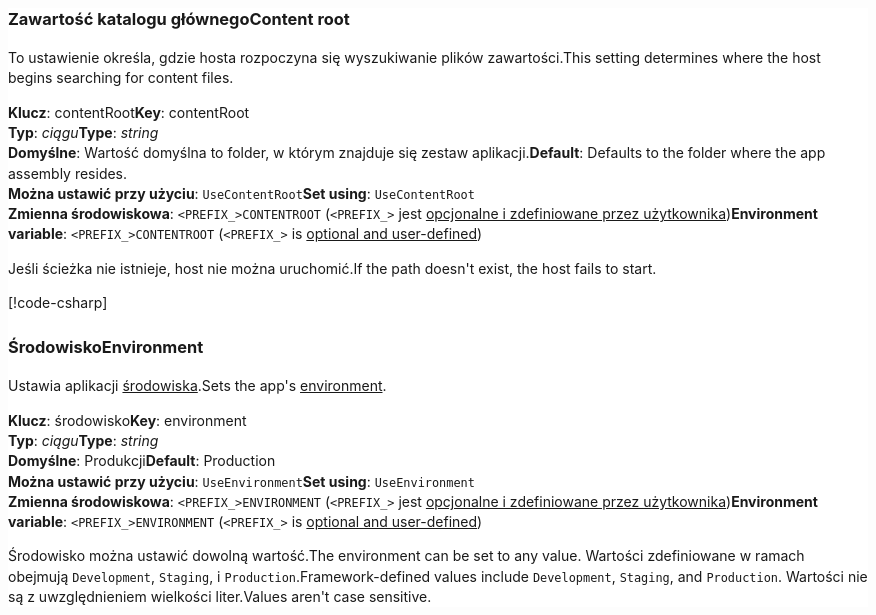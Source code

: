 ### <a name="content-root"></a><span data-ttu-id="1b5e3-165">Zawartość katalogu głównego</span><span class="sxs-lookup"><span data-stu-id="1b5e3-165">Content root</span></span>

<span data-ttu-id="1b5e3-166">To ustawienie określa, gdzie hosta rozpoczyna się wyszukiwanie plików zawartości.</span><span class="sxs-lookup"><span data-stu-id="1b5e3-166">This setting determines where the host begins searching for content files.</span></span>

<span data-ttu-id="1b5e3-167">**Klucz**: contentRoot</span><span class="sxs-lookup"><span data-stu-id="1b5e3-167">**Key**: contentRoot</span></span>  
<span data-ttu-id="1b5e3-168">**Typ**: *ciągu*</span><span class="sxs-lookup"><span data-stu-id="1b5e3-168">**Type**: *string*</span></span>  
<span data-ttu-id="1b5e3-169">**Domyślne**: Wartość domyślna to folder, w którym znajduje się zestaw aplikacji.</span><span class="sxs-lookup"><span data-stu-id="1b5e3-169">**Default**: Defaults to the folder where the app assembly resides.</span></span>  
<span data-ttu-id="1b5e3-170">**Można ustawić przy użyciu**: `UseContentRoot`</span><span class="sxs-lookup"><span data-stu-id="1b5e3-170">**Set using**: `UseContentRoot`</span></span>  
<span data-ttu-id="1b5e3-171">**Zmienna środowiskowa**: `<PREFIX_>CONTENTROOT` (`<PREFIX_>` jest [opcjonalne i zdefiniowane przez użytkownika](#configurehostconfiguration))</span><span class="sxs-lookup"><span data-stu-id="1b5e3-171">**Environment variable**: `<PREFIX_>CONTENTROOT` (`<PREFIX_>` is [optional and user-defined](#configurehostconfiguration))</span></span>

<span data-ttu-id="1b5e3-172">Jeśli ścieżka nie istnieje, host nie można uruchomić.</span><span class="sxs-lookup"><span data-stu-id="1b5e3-172">If the path doesn't exist, the host fails to start.</span></span>

[!code-csharp[](generic-host/samples-snapshot/2.x/GenericHostSample/Program.cs?name=snippet_UseContentRoot)]

### <a name="environment"></a><span data-ttu-id="1b5e3-173">Środowisko</span><span class="sxs-lookup"><span data-stu-id="1b5e3-173">Environment</span></span>

<span data-ttu-id="1b5e3-174">Ustawia aplikacji [środowiska](xref:fundamentals/environments).</span><span class="sxs-lookup"><span data-stu-id="1b5e3-174">Sets the app's [environment](xref:fundamentals/environments).</span></span>

<span data-ttu-id="1b5e3-175">**Klucz**: środowisko</span><span class="sxs-lookup"><span data-stu-id="1b5e3-175">**Key**: environment</span></span>  
<span data-ttu-id="1b5e3-176">**Typ**: *ciągu*</span><span class="sxs-lookup"><span data-stu-id="1b5e3-176">**Type**: *string*</span></span>  
<span data-ttu-id="1b5e3-177">**Domyślne**: Produkcji</span><span class="sxs-lookup"><span data-stu-id="1b5e3-177">**Default**: Production</span></span>  
<span data-ttu-id="1b5e3-178">**Można ustawić przy użyciu**: `UseEnvironment`</span><span class="sxs-lookup"><span data-stu-id="1b5e3-178">**Set using**: `UseEnvironment`</span></span>  
<span data-ttu-id="1b5e3-179">**Zmienna środowiskowa**: `<PREFIX_>ENVIRONMENT` (`<PREFIX_>` jest [opcjonalne i zdefiniowane przez użytkownika](#configurehostconfiguration))</span><span class="sxs-lookup"><span data-stu-id="1b5e3-179">**Environment variable**: `<PREFIX_>ENVIRONMENT` (`<PREFIX_>` is [optional and user-defined](#configurehostconfiguration))</span></span>

<span data-ttu-id="1b5e3-180">Środowisko można ustawić dowolną wartość.</span><span class="sxs-lookup"><span data-stu-id="1b5e3-180">The environment can be set to any value.</span></span> <span data-ttu-id="1b5e3-181">Wartości zdefiniowane w ramach obejmują `Development`, `Staging`, i `Production`.</span><span class="sxs-lookup"><span data-stu-id="1b5e3-181">Framework-defined values include `Development`, `Staging`, and `Production`.</span></span> <span data-ttu-id="1b5e3-182">Wartości nie są z uwzględnieniem wielkości liter.</span><span class="sxs-lookup"><span data-stu-id="1b5e3-182">Values aren't case sensitive.</span></span>

